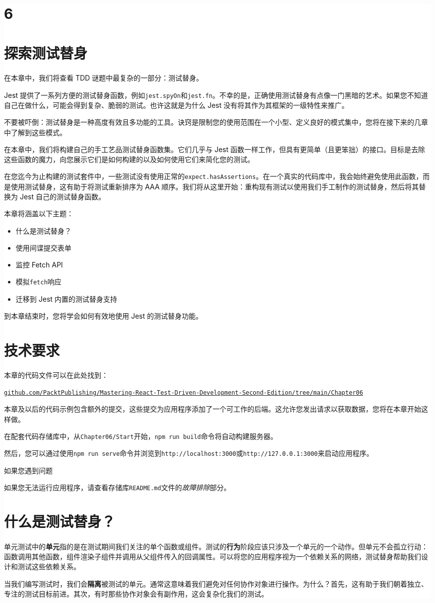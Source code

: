 # 6

# 探索测试替身

在本章中，我们将查看 TDD 谜题中最复杂的一部分：测试替身。

Jest 提供了一系列方便的测试替身函数，例如`jest.spyOn`和`jest.fn`。不幸的是，正确使用测试替身有点像一门黑暗的艺术。如果您不知道自己在做什么，可能会得到复杂、脆弱的测试。也许这就是为什么 Jest 没有将其作为其框架的一级特性来推广。

不要被吓倒：测试替身是一种高度有效且多功能的工具。诀窍是限制您的使用范围在一个小型、定义良好的模式集中，您将在接下来的几章中了解到这些模式。

在本章中，我们将构建自己的手工艺品测试替身函数集。它们几乎与 Jest 函数一样工作，但具有更简单（且更笨拙）的接口。目标是去除这些函数的魔力，向您展示它们是如何构建的以及如何使用它们来简化您的测试。

在您迄今为止构建的测试套件中，一些测试没有使用正常的`expect.hasAssertions`。在一个真实的代码库中，我会始终避免使用此函数，而是使用测试替身，这有助于将测试重新排序为 AAA 顺序。我们将从这里开始：重构现有测试以使用我们手工制作的测试替身，然后将其替换为 Jest 自己的测试替身函数。

本章将涵盖以下主题：

+   什么是测试替身？

+   使用间谍提交表单

+   监控 Fetch API

+   模拟`fetch`响应

+   迁移到 Jest 内置的测试替身支持

到本章结束时，您将学会如何有效地使用 Jest 的测试替身功能。

# 技术要求

本章的代码文件可以在此处找到：

[`github.com/PacktPublishing/Mastering-React-Test-Driven-Development-Second-Edition/tree/main/Chapter06`](https://github.com/PacktPublishing/Mastering-React-Test-Driven-Development-Second-Edition/tree/main/Chapter06)

本章及以后的代码示例包含额外的提交，这些提交为应用程序添加了一个可工作的后端。这允许您发出请求以获取数据，您将在本章开始这样做。

在配套代码存储库中，从`Chapter06/Start`开始，`npm run build`命令将自动构建服务器。

然后，您可以通过使用`npm run serve`命令并浏览到`http://localhost:3000`或`http://127.0.0.1:3000`来启动应用程序。

如果您遇到问题

如果您无法运行应用程序，请查看存储库`README.md`文件的*故障排除*部分。

# 什么是测试替身？

单元测试中的**单元**指的是在测试期间我们关注的单个函数或组件。测试的**行为**阶段应该只涉及一个单元的一个动作。但单元不会孤立行动：函数调用其他函数，组件渲染子组件并调用从父组件传入的回调属性。可以将您的应用程序视为一个依赖关系的网络，测试替身帮助我们设计和测试这些依赖关系。

当我们编写测试时，我们会**隔离**被测试的单元。通常这意味着我们避免对任何协作对象进行操作。为什么？首先，这有助于我们朝着独立、专注的测试目标前进。其次，有时那些协作对象会有副作用，这会复杂化我们的测试。

